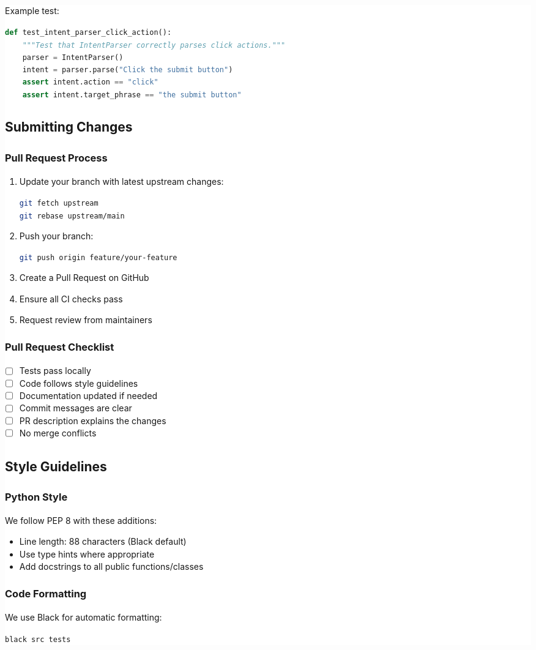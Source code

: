 Example test:
```python
def test_intent_parser_click_action():
    """Test that IntentParser correctly parses click actions."""
    parser = IntentParser()
    intent = parser.parse("Click the submit button")
    assert intent.action == "click"
    assert intent.target_phrase == "the submit button"
```

## Submitting Changes

### Pull Request Process

1. Update your branch with latest upstream changes:
   ```bash
   git fetch upstream
   git rebase upstream/main
   ```

2. Push your branch:
   ```bash
   git push origin feature/your-feature
   ```

3. Create a Pull Request on GitHub

4. Ensure all CI checks pass

5. Request review from maintainers

### Pull Request Checklist

- [ ] Tests pass locally
- [ ] Code follows style guidelines
- [ ] Documentation updated if needed
- [ ] Commit messages are clear
- [ ] PR description explains the changes
- [ ] No merge conflicts

## Style Guidelines

### Python Style

We follow PEP 8 with these additions:
- Line length: 88 characters (Black default)
- Use type hints where appropriate
- Add docstrings to all public functions/classes

### Code Formatting

We use Black for automatic formatting:
```bash
black src tests
```
